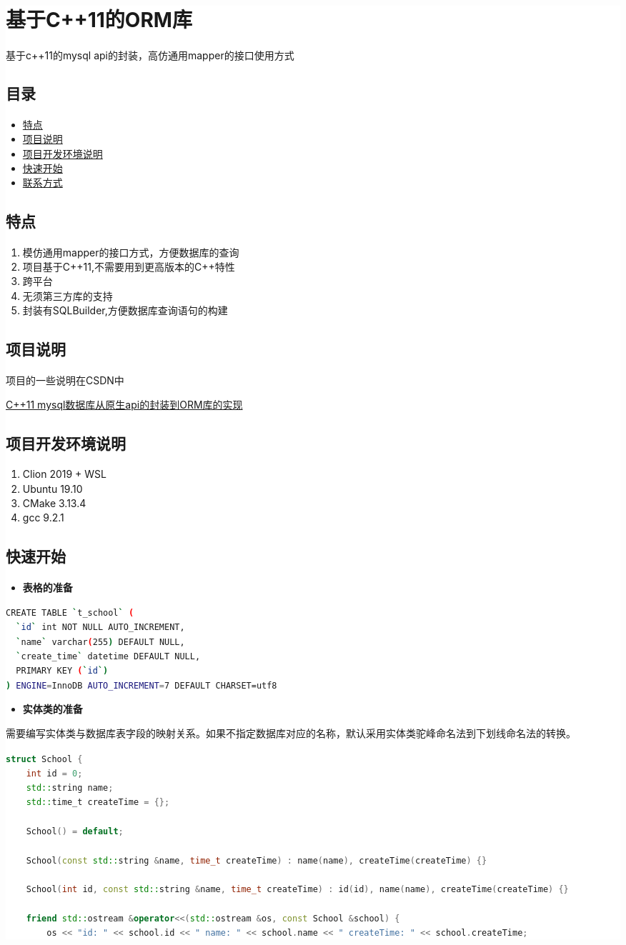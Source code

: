 # 基于C++11的ORM库
基于c++11的mysql api的封装，高仿通用mapper的接口使用方式

## 目录

* [特点](#特点)
* [项目说明](#项目说明)
* [项目开发环境说明](#项目开发环境说明)
* [快速开始](#快速开始)
* [联系方式](#联系方式)

## 特点
1. 模仿通用mapper的接口方式，方便数据库的查询
1. 项目基于C++11,不需要用到更高版本的C++特性
1. 跨平台
1. 无须第三方库的支持
1. 封装有SQLBuilder,方便数据库查询语句的构建

## 项目说明
项目的一些说明在CSDN中

[C++11 mysql数据库从原生api的封装到ORM库的实现](https://blog.csdn.net/qq_39519014/article/details/106294319)


## 项目开发环境说明
1. Clion 2019 + WSL
1. Ubuntu 19.10
1. CMake 3.13.4
1. gcc 9.2.1

## 快速开始
- **表格的准备**

```bash
CREATE TABLE `t_school` (
  `id` int NOT NULL AUTO_INCREMENT,
  `name` varchar(255) DEFAULT NULL,
  `create_time` datetime DEFAULT NULL,
  PRIMARY KEY (`id`)
) ENGINE=InnoDB AUTO_INCREMENT=7 DEFAULT CHARSET=utf8
```

 - **实体类的准备**
 
需要编写实体类与数据库表字段的映射关系。如果不指定数据库对应的名称，默认采用实体类驼峰命名法到下划线命名法的转换。

```cpp
struct School {
    int id = 0;
    std::string name;
    std::time_t createTime = {};

    School() = default;

    School(const std::string &name, time_t createTime) : name(name), createTime(createTime) {}

    School(int id, const std::string &name, time_t createTime) : id(id), name(name), createTime(createTime) {}
    
    friend std::ostream &operator<<(std::ostream &os, const School &school) {
        os << "id: " << school.id << " name: " << school.name << " createTime: " << school.createTime;
```
